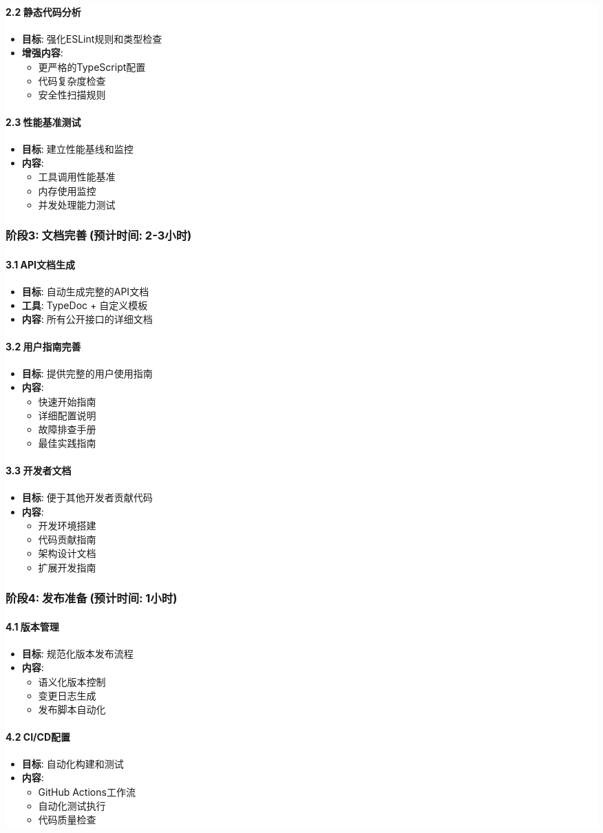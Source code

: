 #### 2.2 静态代码分析
- **目标**: 强化ESLint规则和类型检查
- **增强内容**:
  - 更严格的TypeScript配置
  - 代码复杂度检查
  - 安全性扫描规则

#### 2.3 性能基准测试
- **目标**: 建立性能基线和监控
- **内容**:
  - 工具调用性能基准
  - 内存使用监控
  - 并发处理能力测试

### 阶段3: 文档完善 (预计时间: 2-3小时)

#### 3.1 API文档生成
- **目标**: 自动生成完整的API文档
- **工具**: TypeDoc + 自定义模板
- **内容**: 所有公开接口的详细文档

#### 3.2 用户指南完善
- **目标**: 提供完整的用户使用指南
- **内容**:
  - 快速开始指南
  - 详细配置说明
  - 故障排查手册
  - 最佳实践指南

#### 3.3 开发者文档
- **目标**: 便于其他开发者贡献代码
- **内容**:
  - 开发环境搭建
  - 代码贡献指南
  - 架构设计文档
  - 扩展开发指南

### 阶段4: 发布准备 (预计时间: 1小时)

#### 4.1 版本管理
- **目标**: 规范化版本发布流程
- **内容**:
  - 语义化版本控制
  - 变更日志生成
  - 发布脚本自动化

#### 4.2 CI/CD配置
- **目标**: 自动化构建和测试
- **内容**:
  - GitHub Actions工作流
  - 自动化测试执行
  - 代码质量检查
